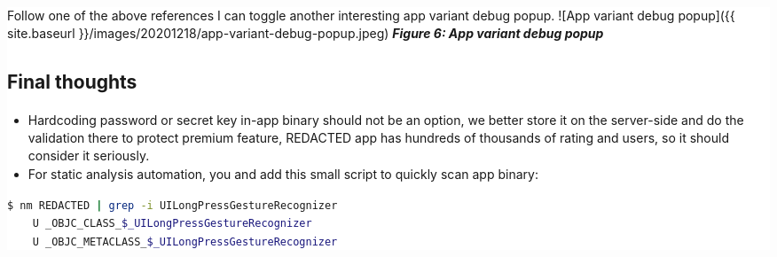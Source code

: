 Follow one of the above references I can toggle another interesting app variant debug popup.
![App variant debug popup]({{ site.baseurl }}/images/20201218/app-variant-debug-popup.jpeg)
_**Figure 6: App variant debug popup**_

## Final thoughts
- Hardcoding password or secret key in-app binary should not be an option, we better store it on the server-side and do the validation there to protect premium feature, REDACTED app has hundreds of thousands of rating and users, so it should consider it seriously.
- For static analysis automation, you and add this small script to quickly scan app binary:
```bash
$ nm REDACTED | grep -i UILongPressGestureRecognizer
    U _OBJC_CLASS_$_UILongPressGestureRecognizer
    U _OBJC_METACLASS_$_UILongPressGestureRecognizer
```